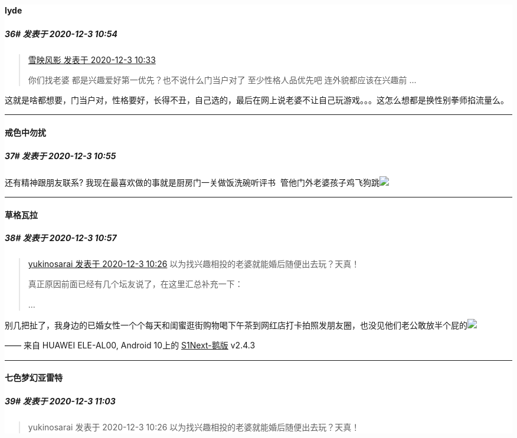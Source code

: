 ####  lyde  
##### 36#       发表于 2020-12-3 10:54



<blockquote><a href="httphttps://bbs.saraba1st.com/2b/forum.php?mod=redirect&amp;goto=findpost&amp;pid=49594416&amp;ptid=1975458" target="_blank">雪映风影 发表于 2020-12-3 10:33</a>

你们找老婆 都是兴趣爱好第一优先？也不说什么门当户对了 至少性格人品优先吧 连外貌都应该在兴趣前 ...</blockquote>
这就是啥都想要，门当户对，性格要好，长得不丑，自己选的，最后在网上说老婆不让自己玩游戏。。。这怎么想都是换性别拳师掐流量么。







*****

####  戒色中勿扰  
##### 37#       发表于 2020-12-3 10:55




还有精神跟朋友联系? 我现在最喜欢做的事就是厨房门一关做饭洗碗听评书  管他门外老婆孩子鸡飞狗跳<img src="https://static.saraba1st.com/image/smiley/face2017/066.png" referrerpolicy="no-referrer">







*****

####  草格瓦拉  
##### 38#       发表于 2020-12-3 10:57



<blockquote><a href="httphttps://bbs.saraba1st.com/2b/forum.php?mod=redirect&amp;goto=findpost&amp;pid=49594333&amp;ptid=1975458" target="_blank">yukinosarai 发表于 2020-12-3 10:26</a>
以为找兴趣相投的老婆就能婚后随便出去玩？天真！

真正原因前面已经有几个坛友说了，在这里汇总补充一下：

 ...</blockquote>
别几把扯了，我身边的已婚女性一个个每天和闺蜜逛街购物喝下午茶到网红店打卡拍照发朋友圈，也没见他们老公敢放半个屁的<img src="https://static.saraba1st.com/image/smiley/face2017/037.png" referrerpolicy="no-referrer">

—— 来自 HUAWEI ELE-AL00, Android 10上的 [S1Next-鹅版](https://github.com/ykrank/S1-Next/releases) v2.4.3







*****

####  七色梦幻亚雷特  
##### 39#       发表于 2020-12-3 11:03



<blockquote>yukinosarai 发表于 2020-12-3 10:26
以为找兴趣相投的老婆就能婚后随便出去玩？天真！
